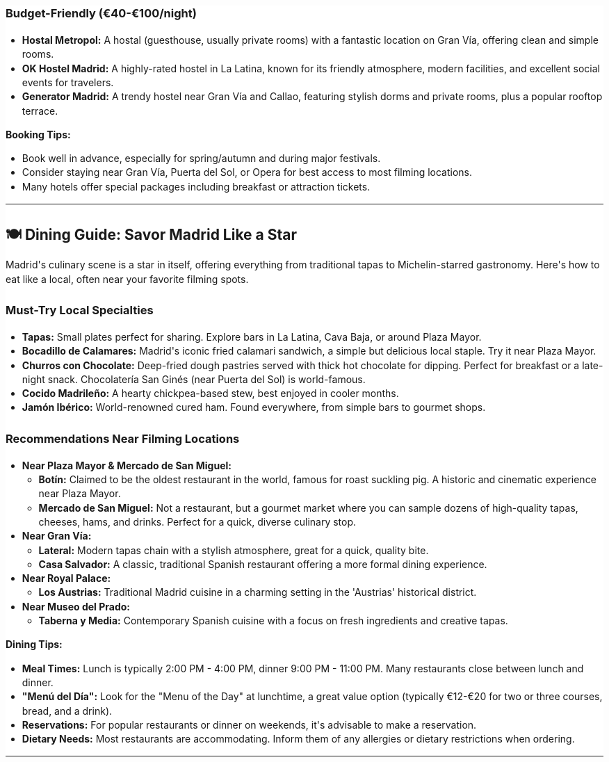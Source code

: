 ### **Budget-Friendly (€40-€100/night)**
*   **Hostal Metropol:** A hostal (guesthouse, usually private rooms) with a fantastic location on Gran Vía, offering clean and simple rooms.
*   **OK Hostel Madrid:** A highly-rated hostel in La Latina, known for its friendly atmosphere, modern facilities, and excellent social events for travelers.
*   **Generator Madrid:** A trendy hostel near Gran Vía and Callao, featuring stylish dorms and private rooms, plus a popular rooftop terrace.

**Booking Tips:**
*   Book well in advance, especially for spring/autumn and during major festivals.
*   Consider staying near Gran Vía, Puerta del Sol, or Opera for best access to most filming locations.
*   Many hotels offer special packages including breakfast or attraction tickets.

---

## 🍽️ Dining Guide: Savor Madrid Like a Star

Madrid's culinary scene is a star in itself, offering everything from traditional tapas to Michelin-starred gastronomy. Here's how to eat like a local, often near your favorite filming spots.

### **Must-Try Local Specialties**
*   **Tapas:** Small plates perfect for sharing. Explore bars in La Latina, Cava Baja, or around Plaza Mayor.
*   **Bocadillo de Calamares:** Madrid's iconic fried calamari sandwich, a simple but delicious local staple. Try it near Plaza Mayor.
*   **Churros con Chocolate:** Deep-fried dough pastries served with thick hot chocolate for dipping. Perfect for breakfast or a late-night snack. Chocolatería San Ginés (near Puerta del Sol) is world-famous.
*   **Cocido Madrileño:** A hearty chickpea-based stew, best enjoyed in cooler months.
*   **Jamón Ibérico:** World-renowned cured ham. Found everywhere, from simple bars to gourmet shops.

### **Recommendations Near Filming Locations**
*   **Near Plaza Mayor & Mercado de San Miguel:**
    *   **Botín:** Claimed to be the oldest restaurant in the world, famous for roast suckling pig. A historic and cinematic experience near Plaza Mayor.
    *   **Mercado de San Miguel:** Not a restaurant, but a gourmet market where you can sample dozens of high-quality tapas, cheeses, hams, and drinks. Perfect for a quick, diverse culinary stop.
*   **Near Gran Vía:**
    *   **Lateral:** Modern tapas chain with a stylish atmosphere, great for a quick, quality bite.
    *   **Casa Salvador:** A classic, traditional Spanish restaurant offering a more formal dining experience.
*   **Near Royal Palace:**
    *   **Los Austrias:** Traditional Madrid cuisine in a charming setting in the 'Austrias' historical district.
*   **Near Museo del Prado:**
    *   **Taberna y Media:** Contemporary Spanish cuisine with a focus on fresh ingredients and creative tapas.

**Dining Tips:**
*   **Meal Times:** Lunch is typically 2:00 PM - 4:00 PM, dinner 9:00 PM - 11:00 PM. Many restaurants close between lunch and dinner.
*   **"Menú del Día":** Look for the "Menu of the Day" at lunchtime, a great value option (typically €12-€20 for two or three courses, bread, and a drink).
*   **Reservations:** For popular restaurants or dinner on weekends, it's advisable to make a reservation.
*   **Dietary Needs:** Most restaurants are accommodating. Inform them of any allergies or dietary restrictions when ordering.

---